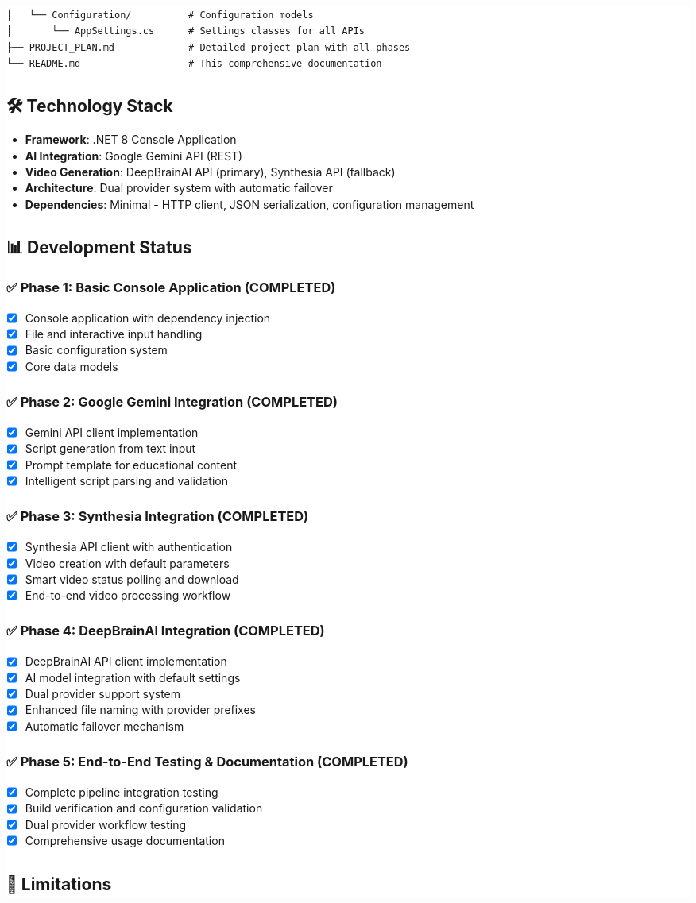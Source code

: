 ```
│   └── Configuration/          # Configuration models
│       └── AppSettings.cs      # Settings classes for all APIs
├── PROJECT_PLAN.md             # Detailed project plan with all phases
└── README.md                   # This comprehensive documentation
```

## 🛠️ Technology Stack

- **Framework**: .NET 8 Console Application
- **AI Integration**: Google Gemini API (REST)
- **Video Generation**: DeepBrainAI API (primary), Synthesia API (fallback)
- **Architecture**: Dual provider system with automatic failover
- **Dependencies**: Minimal - HTTP client, JSON serialization, configuration management

## 📊 Development Status

### ✅ Phase 1: Basic Console Application (COMPLETED)
- [x] Console application with dependency injection
- [x] File and interactive input handling
- [x] Basic configuration system
- [x] Core data models

### ✅ Phase 2: Google Gemini Integration (COMPLETED)
- [x] Gemini API client implementation
- [x] Script generation from text input
- [x] Prompt template for educational content
- [x] Intelligent script parsing and validation

### ✅ Phase 3: Synthesia Integration (COMPLETED)
- [x] Synthesia API client with authentication
- [x] Video creation with default parameters
- [x] Smart video status polling and download
- [x] End-to-end video processing workflow

### ✅ Phase 4: DeepBrainAI Integration (COMPLETED)
- [x] DeepBrainAI API client implementation
- [x] AI model integration with default settings
- [x] Dual provider support system
- [x] Enhanced file naming with provider prefixes
- [x] Automatic failover mechanism

### ✅ Phase 5: End-to-End Testing & Documentation (COMPLETED)
- [x] Complete pipeline integration testing
- [x] Build verification and configuration validation
- [x] Dual provider workflow testing
- [x] Comprehensive usage documentation

## 🚫 Limitations
